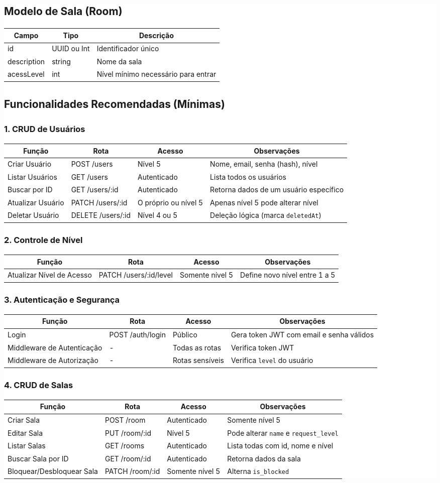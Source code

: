## Modelo de Sala (Room)

| Campo          | Tipo            | Descrição                                        |
|----------------|------------------|--------------------------------------------------|
| id             | UUID ou Int      | Identificador único                              |
| description           | string           | Nome da sala                                     |
| acessLevel  | int              | Nível mínimo necessário para entrar                              |


## Funcionalidades Recomendadas (Mínimas)

### 1. CRUD de Usuários

| Função               | Rota             | Acesso                                | Observações                                                        |
|----------------------|------------------|----------------------------------------|---------------------------------------------------------------------|
| Criar Usuário        | POST /users      | Nível 5                    | Nome, email, senha (hash), nível                                   |
| Listar Usuários      | GET /users       | Autenticado                            | Lista todos os usuários                                            |
| Buscar por ID        | GET /users/:id   | Autenticado                            | Retorna dados de um usuário específico                             |
| Atualizar Usuário    | PATCH /users/:id | O próprio ou nível 5                   | Apenas nível 5 pode alterar nível                                  |
| Deletar Usuário      | DELETE /users/:id| Nível 4 ou 5                            | Deleção lógica (marca `deletedAt`)                                 |


### 2. Controle de Nível

| Função                  | Rota                    | Acesso           | Observações                             |
|-------------------------|--------------------------|------------------|------------------------------------------|
| Atualizar Nível de Acesso | PATCH /users/:id/level | Somente nível 5 | Define novo nível entre 1 a 5            |


### 3. Autenticação e Segurança

| Função                    | Rota               | Acesso           | Observações                              |
|---------------------------|--------------------|------------------|-------------------------------------------|
| Login                     | POST /auth/login   | Público          | Gera token JWT com email e senha válidos |
| Middleware de Autenticação| -                  | Todas as rotas   | Verifica token JWT                       |
| Middleware de Autorização| -                  | Rotas sensíveis  | Verifica `level` do usuário              |


### 4. CRUD de Salas

| Função                   | Rota                  | Acesso           | Observações                                               |
|--------------------------|-----------------------|------------------|------------------------------------------------------------|
| Criar Sala               | POST /room            | Autenticado      | Somente nível 5                                            |
| Editar Sala              | PUT /room/:id         | Nível 5          | Pode alterar `name` e `request_level`                     |
| Listar Salas             | GET /rooms            | Autenticado      | Lista todas com id, nome e nível                          |
| Buscar Sala por ID       | GET /room/:id         | Autenticado      | Retorna dados da sala                                     |
| Bloquear/Desbloquear Sala| PATCH /room/:id       | Somente nível 5  | Alterna `is_blocked`                                      |
